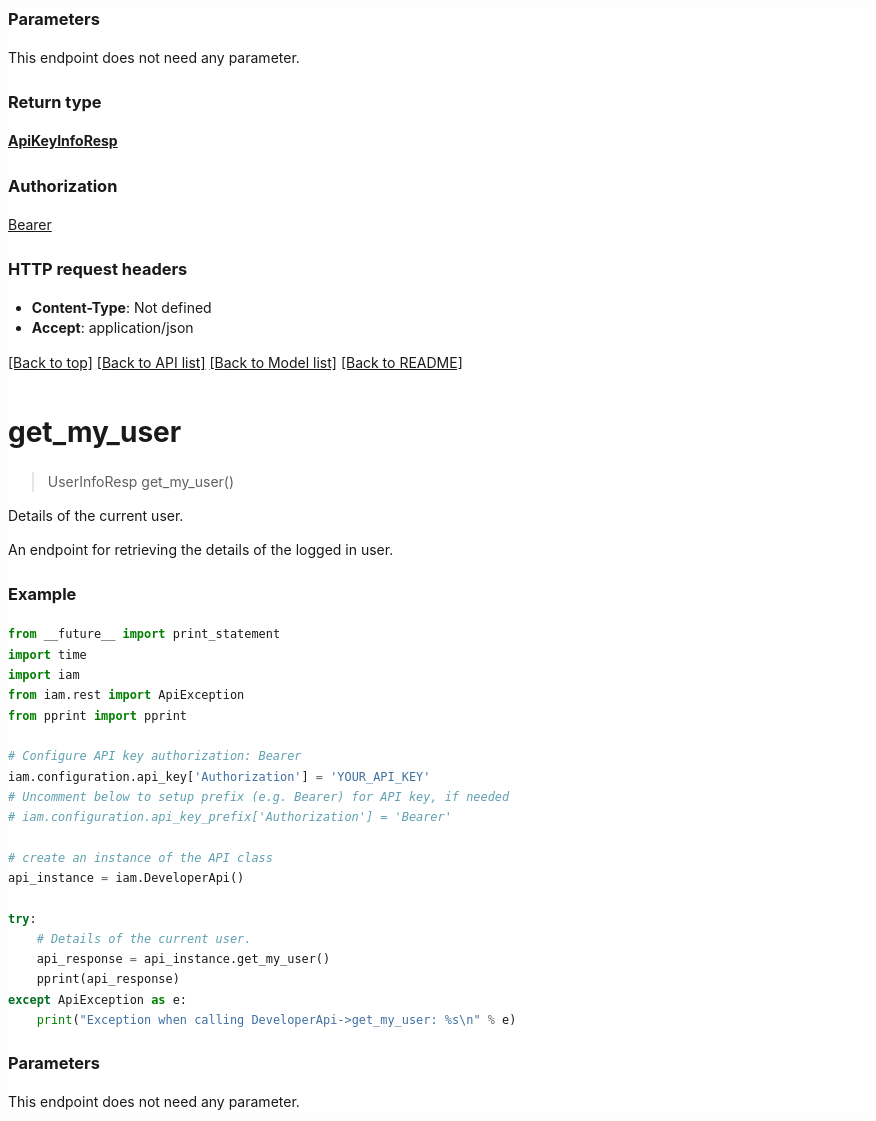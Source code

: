 ### Parameters
This endpoint does not need any parameter.

### Return type

[**ApiKeyInfoResp**](ApiKeyInfoResp.md)

### Authorization

[Bearer](../README.md#Bearer)

### HTTP request headers

 - **Content-Type**: Not defined
 - **Accept**: application/json

[[Back to top]](#) [[Back to API list]](../README.md#documentation-for-api-endpoints) [[Back to Model list]](../README.md#documentation-for-models) [[Back to README]](../README.md)

# **get_my_user**
> UserInfoResp get_my_user()

Details of the current user.

An endpoint for retrieving the details of the logged in user.

### Example 
```python
from __future__ import print_statement
import time
import iam
from iam.rest import ApiException
from pprint import pprint

# Configure API key authorization: Bearer
iam.configuration.api_key['Authorization'] = 'YOUR_API_KEY'
# Uncomment below to setup prefix (e.g. Bearer) for API key, if needed
# iam.configuration.api_key_prefix['Authorization'] = 'Bearer'

# create an instance of the API class
api_instance = iam.DeveloperApi()

try: 
    # Details of the current user.
    api_response = api_instance.get_my_user()
    pprint(api_response)
except ApiException as e:
    print("Exception when calling DeveloperApi->get_my_user: %s\n" % e)
```

### Parameters
This endpoint does not need any parameter.
